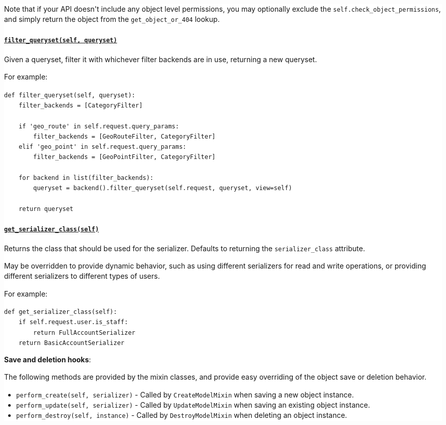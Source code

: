 Note that if your API doesn't include any object level permissions, you may optionally exclude the `self.check_object_permissions`, and simply return the object from the `get_object_or_404` lookup.

#### [`filter_queryset(self, queryset)`](https://www.django-rest-framework.org/api-guide/generic-views/#filter_querysetself-queryset)

Given a queryset, filter it with whichever filter backends are in use, returning a new queryset.

For example:

```
def filter_queryset(self, queryset):
    filter_backends = [CategoryFilter]

    if 'geo_route' in self.request.query_params:
        filter_backends = [GeoRouteFilter, CategoryFilter]
    elif 'geo_point' in self.request.query_params:
        filter_backends = [GeoPointFilter, CategoryFilter]

    for backend in list(filter_backends):
        queryset = backend().filter_queryset(self.request, queryset, view=self)

    return queryset
```

#### [`get_serializer_class(self)`](https://www.django-rest-framework.org/api-guide/generic-views/#get_serializer_classself)

Returns the class that should be used for the serializer. Defaults to returning the `serializer_class` attribute.

May be overridden to provide dynamic behavior, such as using different serializers for read and write operations, or providing different serializers to different types of users.

For example:

```
def get_serializer_class(self):
    if self.request.user.is_staff:
        return FullAccountSerializer
    return BasicAccountSerializer
```

**Save and deletion hooks**:

The following methods are provided by the mixin classes, and provide easy overriding of the object save or deletion behavior.

*   `perform_create(self, serializer)` - Called by `CreateModelMixin` when saving a new object instance.
*   `perform_update(self, serializer)` - Called by `UpdateModelMixin` when saving an existing object instance.
*   `perform_destroy(self, instance)` - Called by `DestroyModelMixin` when deleting an object instance.
